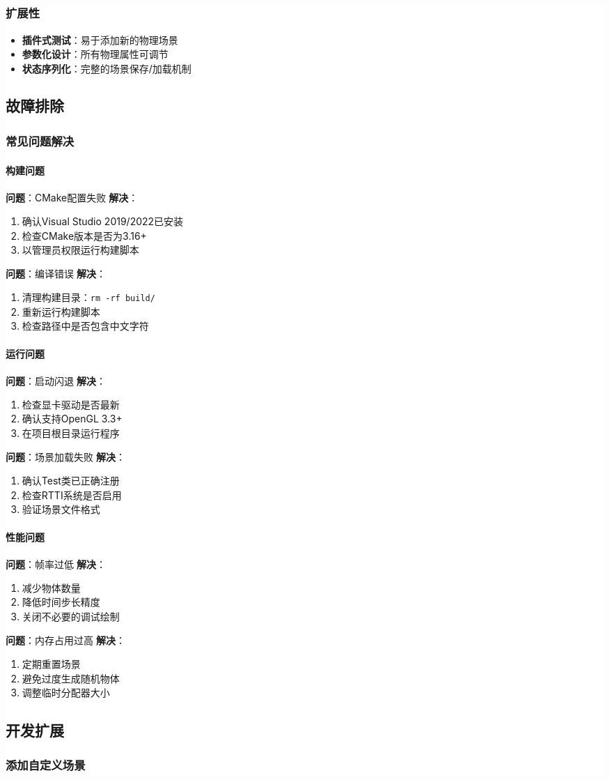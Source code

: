 ### 扩展性
- **插件式测试**：易于添加新的物理场景
- **参数化设计**：所有物理属性可调节
- **状态序列化**：完整的场景保存/加载机制

## 故障排除

### 常见问题解决

#### 构建问题
**问题**：CMake配置失败
**解决**：
1. 确认Visual Studio 2019/2022已安装
2. 检查CMake版本是否为3.16+
3. 以管理员权限运行构建脚本

**问题**：编译错误
**解决**：
1. 清理构建目录：`rm -rf build/`
2. 重新运行构建脚本
3. 检查路径中是否包含中文字符

#### 运行问题
**问题**：启动闪退
**解决**：
1. 检查显卡驱动是否最新
2. 确认支持OpenGL 3.3+
3. 在项目根目录运行程序

**问题**：场景加载失败
**解决**：
1. 确认Test类已正确注册
2. 检查RTTI系统是否启用
3. 验证场景文件格式

#### 性能问题
**问题**：帧率过低
**解决**：
1. 减少物体数量
2. 降低时间步长精度
3. 关闭不必要的调试绘制

**问题**：内存占用过高
**解决**：
1. 定期重置场景
2. 避免过度生成随机物体
3. 调整临时分配器大小

## 开发扩展

### 添加自定义场景
